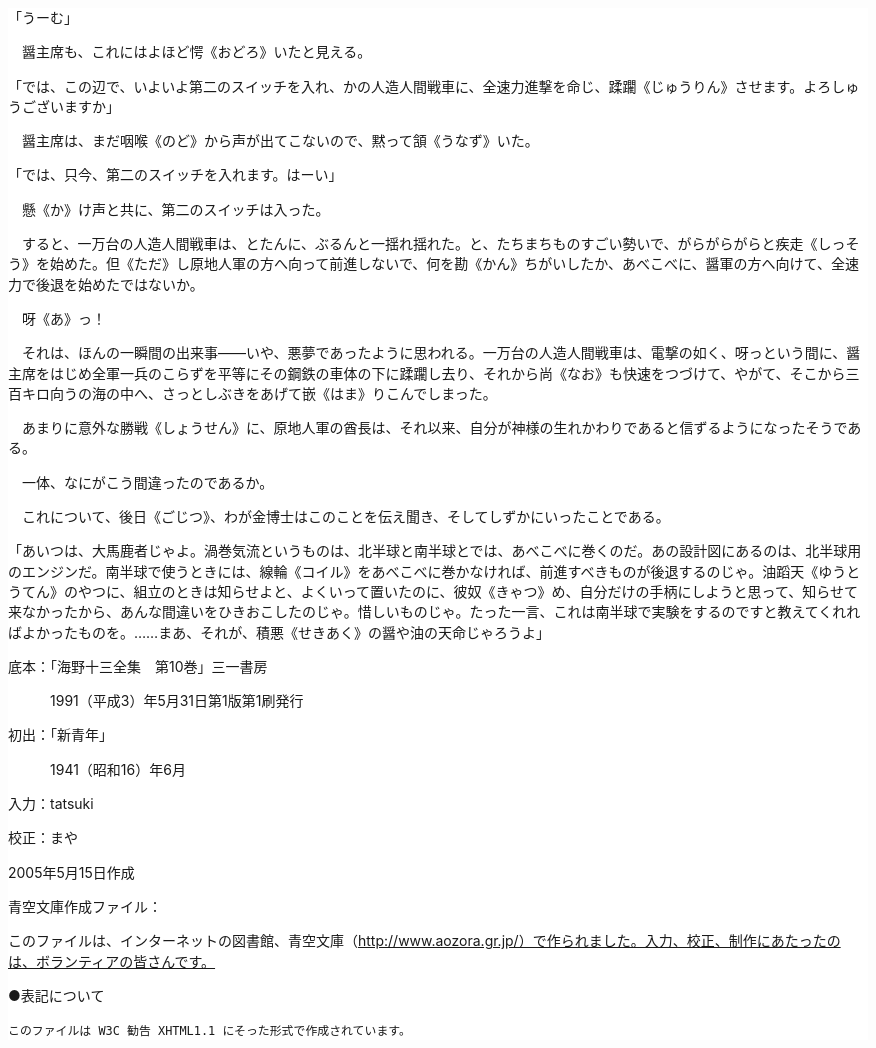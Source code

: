 「うーむ」

　醤主席も、これにはよほど愕《おどろ》いたと見える。

「では、この辺で、いよいよ第二のスイッチを入れ、かの人造人間戦車に、全速力進撃を命じ、蹂躙《じゅうりん》させます。よろしゅうございますか」

　醤主席は、まだ咽喉《のど》から声が出てこないので、黙って頷《うなず》いた。

「では、只今、第二のスイッチを入れます。はーい」

　懸《か》け声と共に、第二のスイッチは入った。

　すると、一万台の人造人間戦車は、とたんに、ぶるんと一揺れ揺れた。と、たちまちものすごい勢いで、がらがらがらと疾走《しっそう》を始めた。但《ただ》し原地人軍の方へ向って前進しないで、何を勘《かん》ちがいしたか、あべこべに、醤軍の方へ向けて、全速力で後退を始めたではないか。

　呀《あ》っ！

　それは、ほんの一瞬間の出来事――いや、悪夢であったように思われる。一万台の人造人間戦車は、電撃の如く、呀っという間に、醤主席をはじめ全軍一兵のこらずを平等にその鋼鉄の車体の下に蹂躙し去り、それから尚《なお》も快速をつづけて、やがて、そこから三百キロ向うの海の中へ、さっとしぶきをあげて嵌《はま》りこんでしまった。

　あまりに意外な勝戦《しょうせん》に、原地人軍の酋長は、それ以来、自分が神様の生れかわりであると信ずるようになったそうである。

　一体、なにがこう間違ったのであるか。

　これについて、後日《ごじつ》、わが金博士はこのことを伝え聞き、そしてしずかにいったことである。

「あいつは、大馬鹿者じゃよ。渦巻気流というものは、北半球と南半球とでは、あべこべに巻くのだ。あの設計図にあるのは、北半球用のエンジンだ。南半球で使うときには、線輪《コイル》をあべこべに巻かなければ、前進すべきものが後退するのじゃ。油蹈天《ゆうとうてん》のやつに、組立のときは知らせよと、よくいって置いたのに、彼奴《きゃつ》め、自分だけの手柄にしようと思って、知らせて来なかったから、あんな間違いをひきおこしたのじゃ。惜しいものじゃ。たった一言、これは南半球で実験をするのですと教えてくれればよかったものを。……まあ、それが、積悪《せきあく》の醤や油の天命じゃろうよ」













底本：「海野十三全集　第10巻」三一書房


　　　1991（平成3）年5月31日第1版第1刷発行

初出：「新青年」

　　　1941（昭和16）年6月

入力：tatsuki

校正：まや

2005年5月15日作成

青空文庫作成ファイル：

このファイルは、インターネットの図書館、青空文庫（http://www.aozora.gr.jp/）で作られました。入力、校正、制作にあたったのは、ボランティアの皆さんです。











●表記について


	このファイルは W3C 勧告 XHTML1.1 にそった形式で作成されています。
